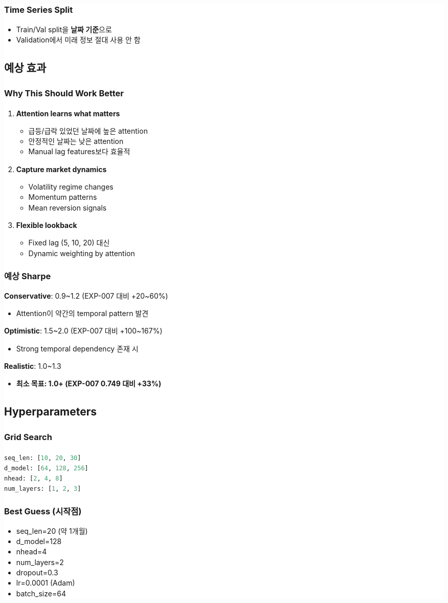 ### Time Series Split
- Train/Val split을 **날짜 기준**으로
- Validation에서 미래 정보 절대 사용 안 함

## 예상 효과

### Why This Should Work Better

1. **Attention learns what matters**
   - 급등/급락 있었던 날짜에 높은 attention
   - 안정적인 날짜는 낮은 attention
   - Manual lag features보다 효율적

2. **Capture market dynamics**
   - Volatility regime changes
   - Momentum patterns
   - Mean reversion signals

3. **Flexible lookback**
   - Fixed lag (5, 10, 20) 대신
   - Dynamic weighting by attention

### 예상 Sharpe

**Conservative**: 0.9~1.2 (EXP-007 대비 +20~60%)
- Attention이 약간의 temporal pattern 발견

**Optimistic**: 1.5~2.0 (EXP-007 대비 +100~167%)
- Strong temporal dependency 존재 시

**Realistic**: 1.0~1.3
- **최소 목표: 1.0+ (EXP-007 0.749 대비 +33%)**

## Hyperparameters

### Grid Search
```python
seq_len: [10, 20, 30]
d_model: [64, 128, 256]
nhead: [2, 4, 8]
num_layers: [1, 2, 3]
```

### Best Guess (시작점)
- seq_len=20 (약 1개월)
- d_model=128
- nhead=4
- num_layers=2
- dropout=0.3
- lr=0.0001 (Adam)
- batch_size=64
